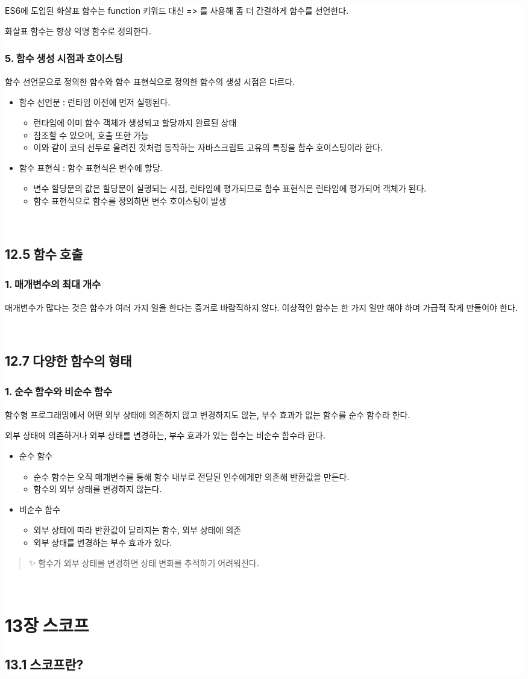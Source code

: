 ES6에 도입된 화살표 함수는 function 키워드 대신 => 를 사용해 좀 더 간결하게 함수를 선언한다.

화살표 함수는 항상 익명 함수로 정의한다.

### 5. 함수 생성 시점과 호이스팅

함수 선언문으로 정의한 함수와 함수 표현식으로 정의한 함수의 생성 시점은 다르다.

- 함수 선언문 : 런타임 이전에 먼저 실행된다.

  - 런타임에 이미 함수 객체가 생성되고 할당까지 완료된 상태
  - 참조할 수 있으며, 호출 또한 가능
  - 이와 같이 코듸 선두로 올려진 것처럼 동작하는 자바스크립트 고유의 특징을 함수 호이스팅이라 한다.

- 함수 표현식 : 함수 표현식은 변수에 할당.
  - 변수 할당문의 값은 할당문이 실행되는 시점, 런타임에 평가되므로 함수 표현식은 런타임에 평가되어 객체가 된다.
  - 함수 표현식으로 함수를 정의하면 변수 호이스팅이 발생

<br/>

## 12.5 함수 호출

### 1. 매개변수의 최대 개수

매개변수가 많다는 것은 함수가 여러 가지 일을 한다는 증거로 바람직하지 않다.
이상적인 함수는 한 가지 일만 해야 하며 가급적 작게 만들어야 한다.

<br/>

## 12.7 다양한 함수의 형태

### 1. 순수 함수와 비순수 함수

함수형 프로그래밍에서 어떤 외부 상태에 의존하지 않고 변경하지도 않는, 부수 효과가 없는 함수를 순수 함수라 한다.

외부 상태에 의존하거나 외부 상태를 변경하는, 부수 효과가 있는 함수는 비순수 함수라 한다.

- 순수 함수

  - 순수 함수는 오직 매개변수를 통해 함수 내부로 전달된 인수에게만 의존해 반환값을 만든다.
  - 함수의 외부 상태를 변경하지 않는다.

- 비순수 함수
  - 외부 상태에 따라 반환값이 달라지는 함수, 외부 상태에 의존
  - 외부 상태를 변경하는 부수 효과가 있다.

> ✨ 함수가 외부 상태를 변경하면 상태 변화를 추적하기 어려워진다.

<br/>

# 13장 스코프

## 13.1 스코프란?
